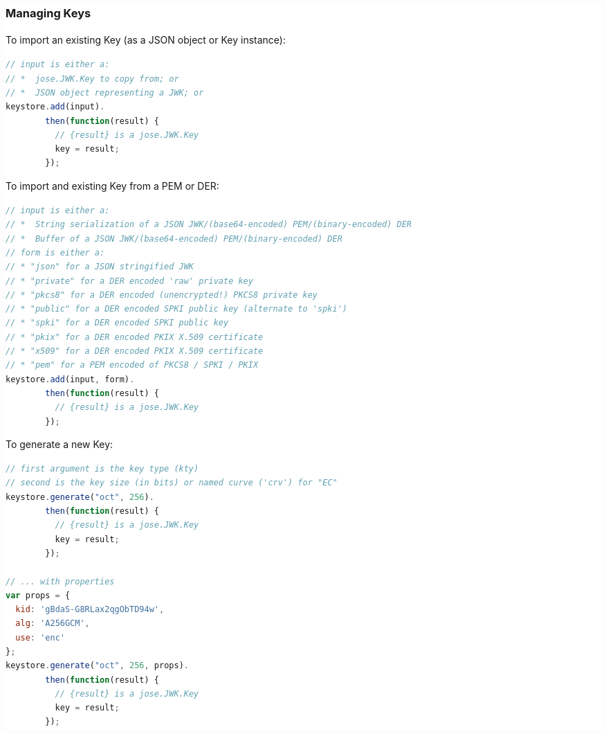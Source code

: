 ### Managing Keys ###

To import an existing Key (as a JSON object or Key instance):

```javascript
// input is either a:
// *  jose.JWK.Key to copy from; or
// *  JSON object representing a JWK; or
keystore.add(input).
        then(function(result) {
          // {result} is a jose.JWK.Key
          key = result;
        });
```

To import and existing Key from a PEM or DER:

```javascript
// input is either a:
// *  String serialization of a JSON JWK/(base64-encoded) PEM/(binary-encoded) DER
// *  Buffer of a JSON JWK/(base64-encoded) PEM/(binary-encoded) DER
// form is either a:
// * "json" for a JSON stringified JWK
// * "private" for a DER encoded 'raw' private key
// * "pkcs8" for a DER encoded (unencrypted!) PKCS8 private key
// * "public" for a DER encoded SPKI public key (alternate to 'spki')
// * "spki" for a DER encoded SPKI public key
// * "pkix" for a DER encoded PKIX X.509 certificate
// * "x509" for a DER encoded PKIX X.509 certificate
// * "pem" for a PEM encoded of PKCS8 / SPKI / PKIX
keystore.add(input, form).
        then(function(result) {
          // {result} is a jose.JWK.Key
        });
```

To generate a new Key:

```javascript
// first argument is the key type (kty)
// second is the key size (in bits) or named curve ('crv') for "EC"
keystore.generate("oct", 256).
        then(function(result) {
          // {result} is a jose.JWK.Key
          key = result;
        });

// ... with properties
var props = {
  kid: 'gBdaS-G8RLax2qgObTD94w',
  alg: 'A256GCM',
  use: 'enc'
};
keystore.generate("oct", 256, props).
        then(function(result) {
          // {result} is a jose.JWK.Key
          key = result;
        });
```
